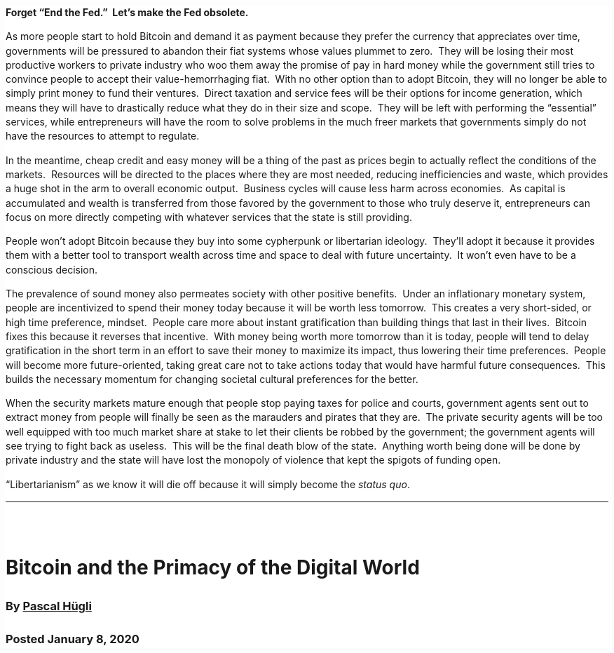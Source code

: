 **Forget “End the Fed.”  Let’s make the Fed obsolete.**

As more people start to hold Bitcoin and demand it as payment because they prefer the currency that appreciates over time, governments will be pressured to abandon their fiat systems whose values plummet to zero.  They will be losing their most productive workers to private industry who woo them away the promise of pay in hard money while the government still tries to convince people to accept their value-hemorrhaging fiat.  With no other option than to adopt Bitcoin, they will no longer be able to simply print money to fund their ventures.  Direct taxation and service fees will be their options for income generation, which means they will have to drastically reduce what they do in their size and scope.  They will be left with performing the “essential” services, while entrepreneurs will have the room to solve problems in the much freer markets that governments simply do not have the resources to attempt to regulate. 

In the meantime, cheap credit and easy money will be a thing of the past as prices begin to actually reflect the conditions of the markets.  Resources will be directed to the places where they are most needed, reducing inefficiencies and waste, which provides a huge shot in the arm to overall economic output.  Business cycles will cause less harm across economies.  As capital is accumulated and wealth is transferred from those favored by the government to those who truly deserve it, entrepreneurs can focus on more directly competing with whatever services that the state is still providing. 

People won’t adopt Bitcoin because they buy into some cypherpunk or libertarian ideology.  They’ll adopt it because it provides them with a better tool to transport wealth across time and space to deal with future uncertainty.  It won’t even have to be a conscious decision. 

The prevalence of sound money also permeates society with other positive benefits.  Under an inflationary monetary system, people are incentivized to spend their money today because it will be worth less tomorrow.  This creates a very short-sided, or high time preference, mindset.  People care more about instant gratification than building things that last in their lives.  Bitcoin fixes this because it reverses that incentive.  With money being worth more tomorrow than it is today, people will tend to delay gratification in the short term in an effort to save their money to maximize its impact, thus lowering their time preferences.  People will become more future-oriented, taking great care not to take actions today that would have harmful future consequences.  This builds the necessary momentum for changing societal cultural preferences for the better. 

When the security markets mature enough that people stop paying taxes for police and courts, government agents sent out to extract money from people will finally be seen as the marauders and pirates that they are.  The private security agents will be too well equipped with too much market share at stake to let their clients be robbed by the government; the government agents will see trying to fight back as useless.  This will be the final death blow of the state.  Anything worth being done will be done by private industry and the state will have lost the monopoly of violence that kept the spigots of funding open. 

“Libertarianism” as we know it will die off because it will simply become the _status quo_.

***

<br>

# Bitcoin and the Primacy of the Digital World
### By [Pascal Hügli](https://twitter.com/pahueg)
### Posted January 8, 2020
